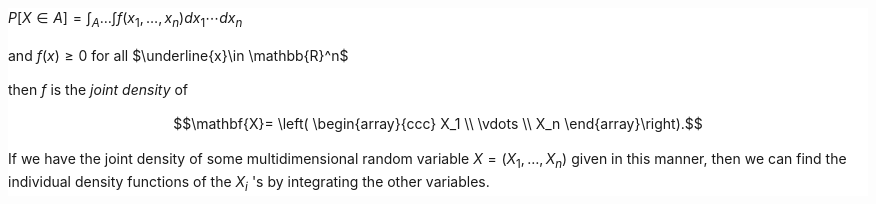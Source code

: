 $P[X \in A] = \int_A\ldots\int f(x_1,\ldots, x_n)dx_1\cdots dx_n$

and $f(x)\geq 0$ for all $\underline{x}\in \mathbb{R}^n$

then $f$ is the *joint density* of

$$\mathbf{X}= \left( \begin{array}{ccc} X_1 \\ \vdots \\ X_n \end{array}\right).$$

If we have the joint density of some multidimensional random variable $X=(X_1,\ldots,X_n)$ given in this manner, then we can find the individual density functions of the $X_i$ 's by integrating the other variables.
